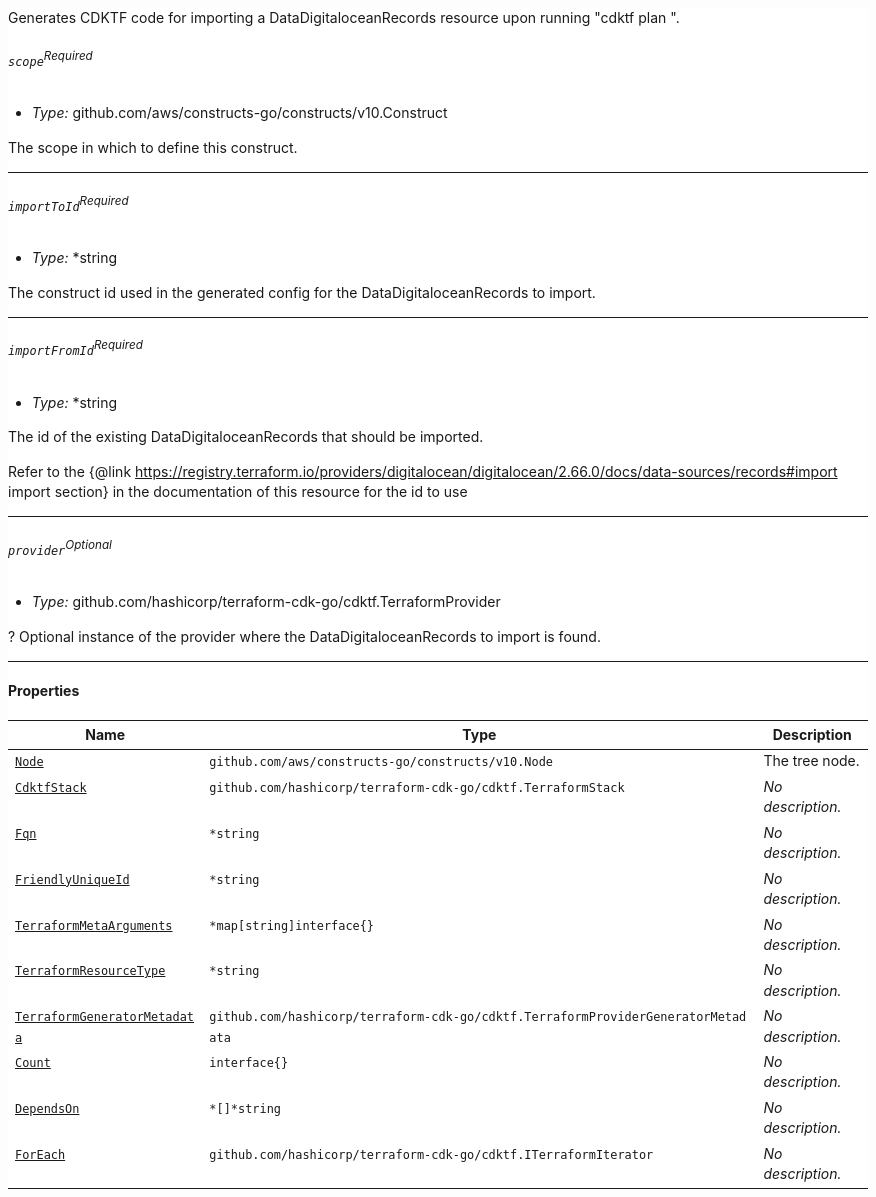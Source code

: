 Generates CDKTF code for importing a DataDigitaloceanRecords resource upon running "cdktf plan <stack-name>".

###### `scope`<sup>Required</sup> <a name="scope" id="@cdktf/provider-digitalocean.dataDigitaloceanRecords.DataDigitaloceanRecords.generateConfigForImport.parameter.scope"></a>

- *Type:* github.com/aws/constructs-go/constructs/v10.Construct

The scope in which to define this construct.

---

###### `importToId`<sup>Required</sup> <a name="importToId" id="@cdktf/provider-digitalocean.dataDigitaloceanRecords.DataDigitaloceanRecords.generateConfigForImport.parameter.importToId"></a>

- *Type:* *string

The construct id used in the generated config for the DataDigitaloceanRecords to import.

---

###### `importFromId`<sup>Required</sup> <a name="importFromId" id="@cdktf/provider-digitalocean.dataDigitaloceanRecords.DataDigitaloceanRecords.generateConfigForImport.parameter.importFromId"></a>

- *Type:* *string

The id of the existing DataDigitaloceanRecords that should be imported.

Refer to the {@link https://registry.terraform.io/providers/digitalocean/digitalocean/2.66.0/docs/data-sources/records#import import section} in the documentation of this resource for the id to use

---

###### `provider`<sup>Optional</sup> <a name="provider" id="@cdktf/provider-digitalocean.dataDigitaloceanRecords.DataDigitaloceanRecords.generateConfigForImport.parameter.provider"></a>

- *Type:* github.com/hashicorp/terraform-cdk-go/cdktf.TerraformProvider

? Optional instance of the provider where the DataDigitaloceanRecords to import is found.

---

#### Properties <a name="Properties" id="Properties"></a>

| **Name** | **Type** | **Description** |
| --- | --- | --- |
| <code><a href="#@cdktf/provider-digitalocean.dataDigitaloceanRecords.DataDigitaloceanRecords.property.node">Node</a></code> | <code>github.com/aws/constructs-go/constructs/v10.Node</code> | The tree node. |
| <code><a href="#@cdktf/provider-digitalocean.dataDigitaloceanRecords.DataDigitaloceanRecords.property.cdktfStack">CdktfStack</a></code> | <code>github.com/hashicorp/terraform-cdk-go/cdktf.TerraformStack</code> | *No description.* |
| <code><a href="#@cdktf/provider-digitalocean.dataDigitaloceanRecords.DataDigitaloceanRecords.property.fqn">Fqn</a></code> | <code>*string</code> | *No description.* |
| <code><a href="#@cdktf/provider-digitalocean.dataDigitaloceanRecords.DataDigitaloceanRecords.property.friendlyUniqueId">FriendlyUniqueId</a></code> | <code>*string</code> | *No description.* |
| <code><a href="#@cdktf/provider-digitalocean.dataDigitaloceanRecords.DataDigitaloceanRecords.property.terraformMetaArguments">TerraformMetaArguments</a></code> | <code>*map[string]interface{}</code> | *No description.* |
| <code><a href="#@cdktf/provider-digitalocean.dataDigitaloceanRecords.DataDigitaloceanRecords.property.terraformResourceType">TerraformResourceType</a></code> | <code>*string</code> | *No description.* |
| <code><a href="#@cdktf/provider-digitalocean.dataDigitaloceanRecords.DataDigitaloceanRecords.property.terraformGeneratorMetadata">TerraformGeneratorMetadata</a></code> | <code>github.com/hashicorp/terraform-cdk-go/cdktf.TerraformProviderGeneratorMetadata</code> | *No description.* |
| <code><a href="#@cdktf/provider-digitalocean.dataDigitaloceanRecords.DataDigitaloceanRecords.property.count">Count</a></code> | <code>interface{}</code> | *No description.* |
| <code><a href="#@cdktf/provider-digitalocean.dataDigitaloceanRecords.DataDigitaloceanRecords.property.dependsOn">DependsOn</a></code> | <code>*[]*string</code> | *No description.* |
| <code><a href="#@cdktf/provider-digitalocean.dataDigitaloceanRecords.DataDigitaloceanRecords.property.forEach">ForEach</a></code> | <code>github.com/hashicorp/terraform-cdk-go/cdktf.ITerraformIterator</code> | *No description.* |